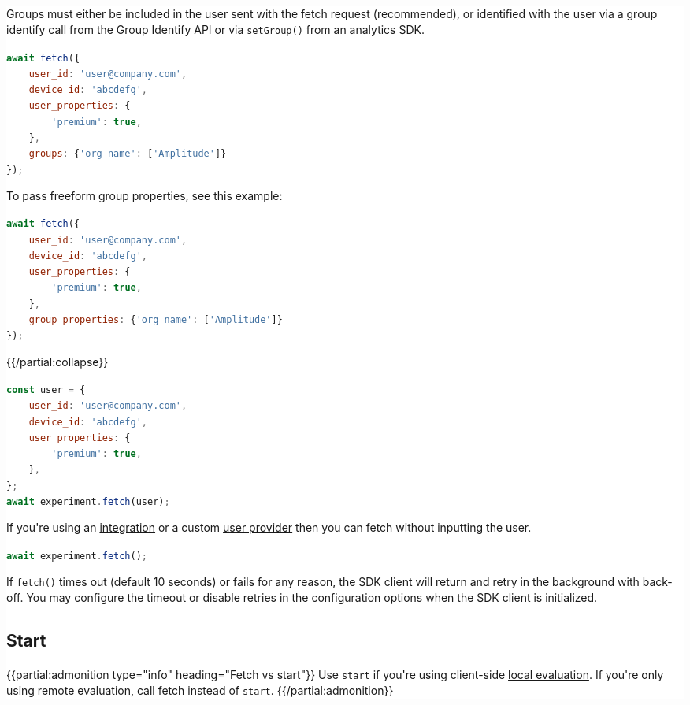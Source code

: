 Groups must either be included in the user sent with the fetch request (recommended), or identified with the user via a group identify call from the [Group Identify API](/docs/apis/analytics/group-identify) or via [`setGroup()` from an analytics SDK](/docs/sdks/analytics/browser/browser-sdk-2#user-groups).

```js
await fetch({
    user_id: 'user@company.com',
    device_id: 'abcdefg',
    user_properties: {
        'premium': true,
    },
    groups: {'org name': ['Amplitude']}
});
```

To pass freeform group properties, see this example:

```js
await fetch({
    user_id: 'user@company.com',
    device_id: 'abcdefg',
    user_properties: {
        'premium': true,
    },
    group_properties: {'org name': ['Amplitude']}
});
```

{{/partial:collapse}}

```js
const user = {
    user_id: 'user@company.com',
    device_id: 'abcdefg',
    user_properties: {
        'premium': true,
    },
};
await experiment.fetch(user);
```

If you're using an [integration](#integrations) or a custom [user provider](#user-provider) then you can fetch without inputting the user.

```js
await experiment.fetch();
```

If `fetch()` times out (default 10 seconds) or fails for any reason, the SDK client will return and retry in the background with back-off. You may configure the timeout or disable retries in the [configuration options](#configuration) when the SDK client is initialized.

## Start

{{partial:admonition type="info" heading="Fetch vs start"}}
Use `start` if you're using client-side [local evaluation](/docs/feature-experiment/local-evaluation). If you're only using [remote evaluation](/docs/feature-experiment/remote-evaluation), call [fetch](#fetch) instead of `start`.
{{/partial:admonition}}
